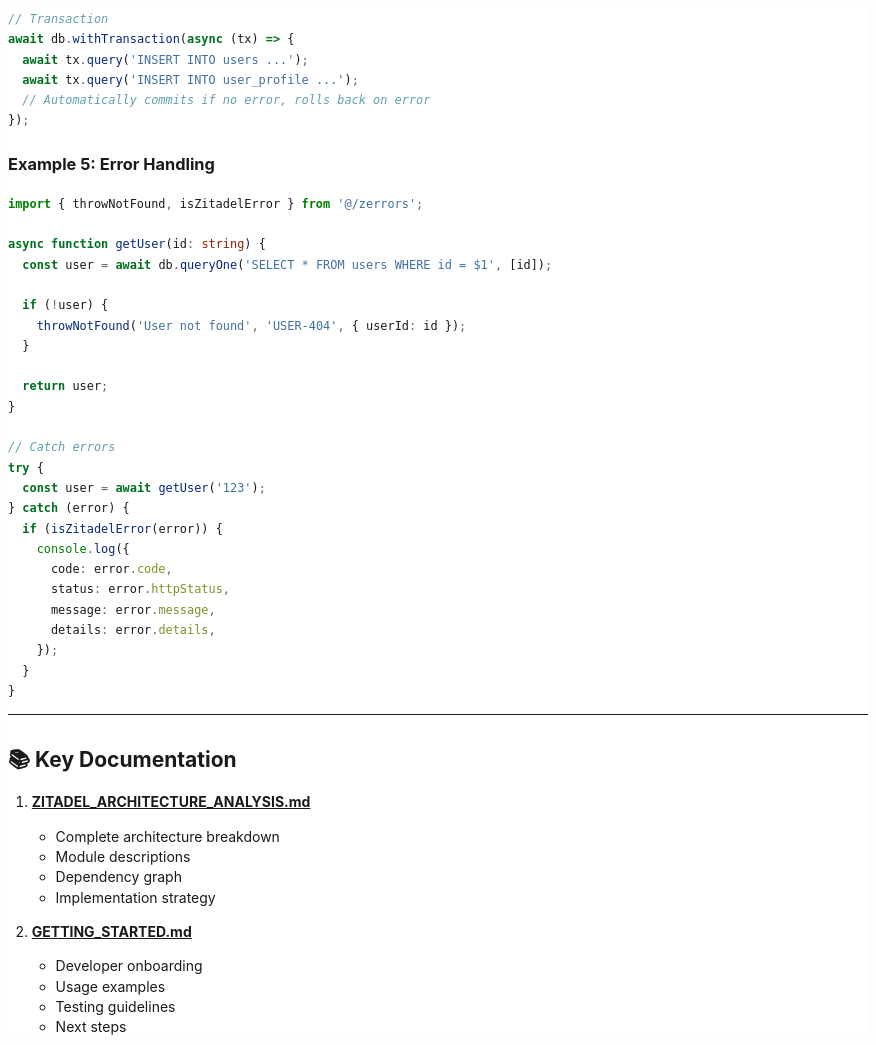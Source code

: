 ```typescript
// Transaction
await db.withTransaction(async (tx) => {
  await tx.query('INSERT INTO users ...');
  await tx.query('INSERT INTO user_profile ...');
  // Automatically commits if no error, rolls back on error
});
```

### Example 5: Error Handling
```typescript
import { throwNotFound, isZitadelError } from '@/zerrors';

async function getUser(id: string) {
  const user = await db.queryOne('SELECT * FROM users WHERE id = $1', [id]);
  
  if (!user) {
    throwNotFound('User not found', 'USER-404', { userId: id });
  }
  
  return user;
}

// Catch errors
try {
  const user = await getUser('123');
} catch (error) {
  if (isZitadelError(error)) {
    console.log({
      code: error.code,
      status: error.httpStatus,
      message: error.message,
      details: error.details,
    });
  }
}
```

---

## 📚 Key Documentation

1. **[ZITADEL_ARCHITECTURE_ANALYSIS.md](./ZITADEL_ARCHITECTURE_ANALYSIS.md)**
   - Complete architecture breakdown
   - Module descriptions
   - Dependency graph
   - Implementation strategy

2. **[GETTING_STARTED.md](./zitadel-backend/GETTING_STARTED.md)**
   - Developer onboarding
   - Usage examples
   - Testing guidelines
   - Next steps
